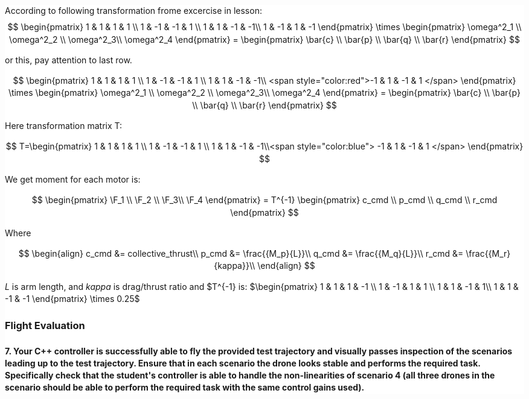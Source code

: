 According to following transformation frome excercise in lesson:
$$
\begin{pmatrix} 1 & 1 & 1 & 1 \\ 1 & -1 & -1 & 1 \\ 1 & 1 & -1 & -1\\ 1 & -1 & 1 & -1 \end{pmatrix} \times \begin{pmatrix} \omega^2_1 \\ \omega^2_2 \\ \omega^2_3\\ \omega^2_4 \end{pmatrix} = \begin{pmatrix} \bar{c} \\ \bar{p} \\ \bar{q} \\ \bar{r} \end{pmatrix}
$$

or this, pay attention to last row.

$$
\begin{pmatrix} 1 & 1 & 1 & 1 \\ 1 & -1 & -1 & 1 \\ 1 & 1 & -1 & -1\\ <span style="color:red">-1 & 1 & -1 & 1 </span> \end{pmatrix} \times \begin{pmatrix} \omega^2_1 \\ \omega^2_2 \\ \omega^2_3\\ \omega^2_4 \end{pmatrix} = \begin{pmatrix} \bar{c} \\ \bar{p} \\ \bar{q} \\ \bar{r} \end{pmatrix}
$$

Here transformation matrix T:

$$
T=\begin{pmatrix} 1 & 1 & 1 & 1 \\ 1 & -1 & -1 & 1 \\ 1 & 1 & -1 & -1\\<span style="color:blue"> -1 & 1 & -1 & 1 </span> \end{pmatrix}
$$

We get moment for each motor is:

$$
\begin{pmatrix} \F_1 \\ \F_2 \\ \F_3\\ \F_4 \end{pmatrix} = T^{-1} \begin{pmatrix} c_cmd \\ p_cmd \\ q_cmd \\ r_cmd \end{pmatrix}
$$

Where 

$$
\begin{align}
c_cmd &= collective_thrust\\
p_cmd &= \frac{{M_p}{L}}\\
q_cmd &= \frac{{M_q}{L}}\\
r_cmd &= \frac{{M_r}{kappa}}\\
\end{align}
$$

$L$ is arm length, and $kappa$ is drag/thrust ratio and $T^{-1} is:
$\begin{pmatrix} 1 & 1 & 1 & -1 \\ 1 & -1 & 1 & 1 \\ 1 & 1 & -1 & 1\\ 1 & 1 & -1 & -1 \end{pmatrix} \times 0.25$




### Flight Evaluation
#### 7. Your C++ controller is successfully able to fly the provided test trajectory and visually passes inspection of the scenarios leading up to the test trajectory. Ensure that in each scenario the drone looks stable and performs the required task. Specifically check that the student's controller is able to handle the non-linearities of scenario 4 (all three drones in the scenario should be able to perform the required task with the same control gains used).
